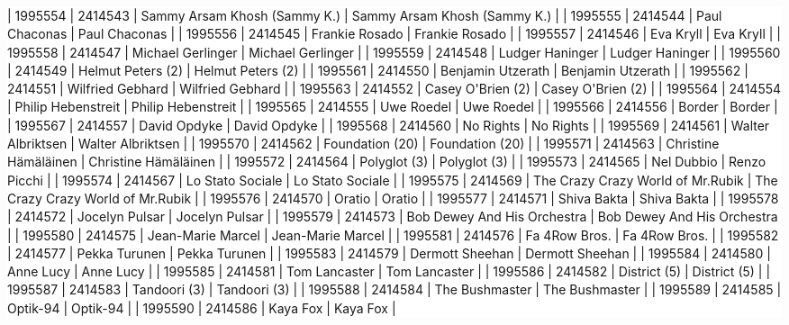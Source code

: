 | 1995554 | 2414543 | Sammy Arsam Khosh (Sammy K.) | Sammy Arsam Khosh (Sammy K.) |
| 1995555 | 2414544 | Paul Chaconas | Paul Chaconas |
| 1995556 | 2414545 | Frankie Rosado | Frankie Rosado |
| 1995557 | 2414546 | Eva Kryll | Eva Kryll |
| 1995558 | 2414547 | Michael Gerlinger | Michael Gerlinger |
| 1995559 | 2414548 | Ludger Haninger | Ludger Haninger |
| 1995560 | 2414549 | Helmut Peters (2) | Helmut Peters (2) |
| 1995561 | 2414550 | Benjamin Utzerath | Benjamin Utzerath |
| 1995562 | 2414551 | Wilfried Gebhard | Wilfried Gebhard |
| 1995563 | 2414552 | Casey O'Brien (2) | Casey O'Brien (2) |
| 1995564 | 2414554 | Philip Hebenstreit | Philip Hebenstreit |
| 1995565 | 2414555 | Uwe Roedel | Uwe Roedel |
| 1995566 | 2414556 | Border | Border |
| 1995567 | 2414557 | David Opdyke | David Opdyke |
| 1995568 | 2414560 | No Rights | No Rights |
| 1995569 | 2414561 | Walter Albriktsen | Walter Albriktsen |
| 1995570 | 2414562 | Foundation (20) | Foundation (20) |
| 1995571 | 2414563 | Christine Hämäläinen | Christine Hämäläinen |
| 1995572 | 2414564 | Polyglot (3) | Polyglot (3) |
| 1995573 | 2414565 | Nel Dubbio | Renzo Picchi |
| 1995574 | 2414567 | Lo Stato Sociale | Lo Stato Sociale |
| 1995575 | 2414569 | The Crazy Crazy World of Mr.Rubik | The Crazy Crazy World of Mr.Rubik |
| 1995576 | 2414570 | Oratio | Oratio |
| 1995577 | 2414571 | Shiva Bakta | Shiva Bakta |
| 1995578 | 2414572 | Jocelyn Pulsar | Jocelyn Pulsar |
| 1995579 | 2414573 | Bob Dewey And His Orchestra | Bob Dewey And His Orchestra |
| 1995580 | 2414575 | Jean-Marie Marcel | Jean-Marie Marcel |
| 1995581 | 2414576 | Fa 4Row Bros. | Fa 4Row Bros. |
| 1995582 | 2414577 | Pekka Turunen | Pekka Turunen |
| 1995583 | 2414579 | Dermott Sheehan | Dermott Sheehan |
| 1995584 | 2414580 | Anne Lucy | Anne Lucy |
| 1995585 | 2414581 | Tom Lancaster | Tom Lancaster |
| 1995586 | 2414582 | District (5) | District (5) |
| 1995587 | 2414583 | Tandoori (3) | Tandoori (3) |
| 1995588 | 2414584 | The Bushmaster | The Bushmaster |
| 1995589 | 2414585 | Optik-94 | Optik-94 |
| 1995590 | 2414586 | Kaya Fox | Kaya Fox |